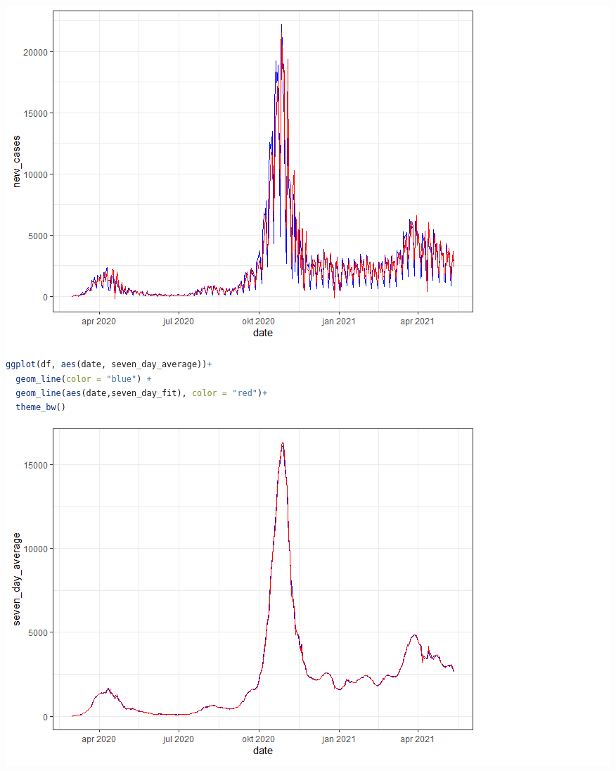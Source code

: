 ![](ARIMA_md_files/figure-gfm/fitted-1.png)

``` r
ggplot(df, aes(date, seven_day_average))+
  geom_line(color = "blue") +
  geom_line(aes(date,seven_day_fit), color = "red")+
  theme_bw()
```

![](ARIMA_md_files/figure-gfm/fitted-2.png)
